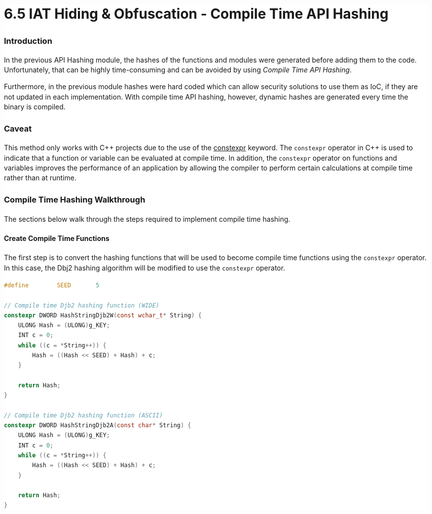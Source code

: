 # 6.5 IAT Hiding & Obfuscation - Compile Time API Hashing

### Introduction

In the previous API Hashing module, the hashes of the functions and modules were generated before adding them to the code. Unfortunately, that can be highly time-consuming and can be avoided by using _Compile Time API Hashing_.

Furthermore, in the previous module hashes were hard coded which can allow security solutions to use them as IoC, if they are not updated in each implementation. With compile time API hashing, however, dynamic hashes are generated every time the binary is compiled.

### Caveat

This method only works with C++ projects due to the use of the [constexpr](https://en.cppreference.com/w/cpp/language/constexpr) keyword. The `constexpr` operator in C++ is used to indicate that a function or variable can be evaluated at compile time. In addition, the `constexpr` operator on functions and variables improves the performance of an application by allowing the compiler to perform certain calculations at compile time rather than at runtime.

### Compile Time Hashing Walkthrough

The sections below walk through the steps required to implement compile time hashing.

#### Create Compile Time Functions

The first step is to convert the hashing functions that will be used to become compile time functions using the `constexpr` operator. In this case, the Dbj2 hashing algorithm will be modified to use the `constexpr` operator.

```c
#define        SEED       5

// Compile time Djb2 hashing function (WIDE)
constexpr DWORD HashStringDjb2W(const wchar_t* String) {
	ULONG Hash = (ULONG)g_KEY;
	INT c = 0;
	while ((c = *String++)) {
		Hash = ((Hash << SEED) + Hash) + c;
	}

	return Hash;
}

// Compile time Djb2 hashing function (ASCII)
constexpr DWORD HashStringDjb2A(const char* String) {
	ULONG Hash = (ULONG)g_KEY;
	INT c = 0;
	while ((c = *String++)) {
		Hash = ((Hash << SEED) + Hash) + c;
	}

	return Hash;
}
```
